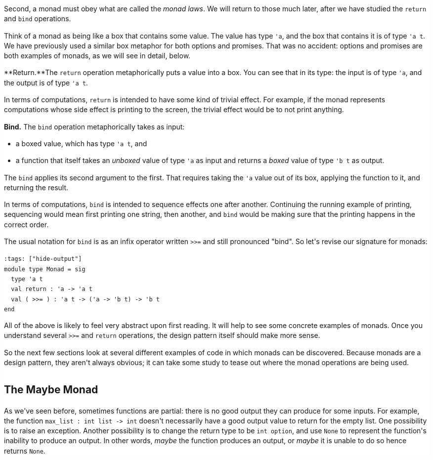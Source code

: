 Second, a monad must obey what are called the *monad laws*. We will return to
those much later, after we have studied the `return` and `bind` operations.

Think of a monad as being like a box that contains some value. The value has
type `'a`, and the box that contains it is of type `'a t`. We have previously
used a similar box metaphor for both options and promises. That was no accident:
options and promises are both examples of monads, as we will see in detail,
below.

**Return.**The `return` operation metaphorically puts a value into a box. You
can see that in its type: the input is of type `'a`, and the output is of type
`'a t`.

In terms of computations, `return` is intended to have some kind of trivial
effect. For example, if the monad represents computations whose side effect is
printing to the screen, the trivial effect would be to not print anything.

**Bind.** The `bind` operation metaphorically takes as input:

* a boxed value, which has type `'a t`, and

* a function that itself takes an *unboxed* value of type `'a` as input and
  returns a *boxed* value of type `'b t` as output.

The `bind` applies its second argument to the first. That requires taking the
`'a` value out of its box, applying the function to it, and returning the
result.

In terms of computations, `bind` is intended to sequence effects one after
another. Continuing the running example of printing, sequencing would mean first
printing one string, then another, and `bind` would be making sure that the
printing happens in the correct order.

The usual notation for `bind` is as an infix operator written `>>=` and still
pronounced "bind". So let's revise our signature for monads:

```{code-cell} ocaml
:tags: ["hide-output"]
module type Monad = sig
  type 'a t
  val return : 'a -> 'a t
  val ( >>= ) : 'a t -> ('a -> 'b t) -> 'b t
end
```

All of the above is likely to feel very abstract upon first reading. It will
help to see some concrete examples of monads. Once you understand several `>>=`
and `return` operations, the design pattern itself should make more sense.

So the next few sections look at several different examples of code in which
monads can be discovered. Because monads are a design pattern, they aren't
always obvious; it can take some study to tease out where the monad operations
are being used.

## The Maybe Monad

As we've seen before, sometimes functions are partial: there is no good output
they can produce for some inputs. For example, the function
`max_list : int list -> int` doesn't necessarily have a good output value to
return for the empty list. One possibility is to raise an exception. Another
possibility is to change the return type to be `int option`, and use `None` to
represent the function's inability to produce an output. In other words, *maybe*
the function produces an output, or *maybe* it is unable to do so hence returns
`None`.
